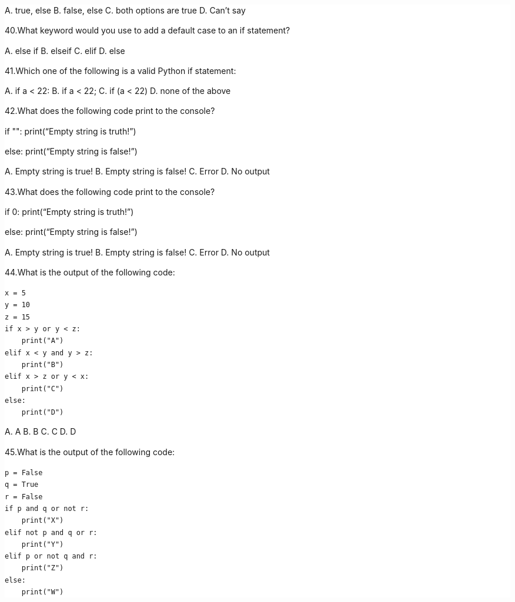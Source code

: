 A. true, else     B. false, else     C. both options are true     D. Can’t say 

40.What keyword would you use to add a default case to an if statement? 

A. else if      B. elseif     C. elif     D. else 

41.Which one of the following is a valid Python if statement:

 A. if a < 22:     B. if a < 22;     C. if (a < 22)     D. none of the above 

42.What does the following code print to the console? 

if "": print(“Empty string is truth!”) 

else: print(“Empty string is false!”)

 A. Empty string is true!     B. Empty string is false!     C. Error     D. No output 

43.What does the following code print to the console? 

if 0: print(“Empty string is truth!”) 

else: print(“Empty string is false!”)

 A. Empty string is true!     B. Empty string is false!     C. Error     D. No output 

44.What is the output of the following code:

```
x = 5
y = 10
z = 15
if x > y or y < z:
    print("A")
elif x < y and y > z:
    print("B")
elif x > z or y < x:
    print("C")
else:
    print("D")
```

A. A         B. B         C. C         D. D 

45.What is the output of the following code:

```
p = False
q = True
r = False
if p and q or not r:
    print("X")
elif not p and q or r:
    print("Y")
elif p or not q and r:
    print("Z")
else:
    print("W")
```
